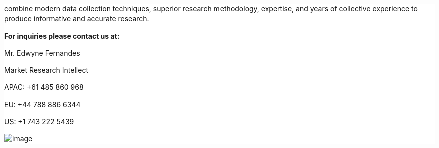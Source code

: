 combine modern data collection techniques, superior research methodology, expertise, and years of collective experience to produce informative and accurate research.</span></p><p><strong>For inquiries please contact us at:</strong></p><p>Mr. Edwyne Fernandes</p><p>Market Research Intellect</p><p>APAC: +61 485 860 968</p><p>EU: +44 788 886 6344</p><p>US: +1 743 222 5439</p>
![image](https://github.com/user-attachments/assets/19bc9757-adfd-4c2b-b181-6914fe886eae)
